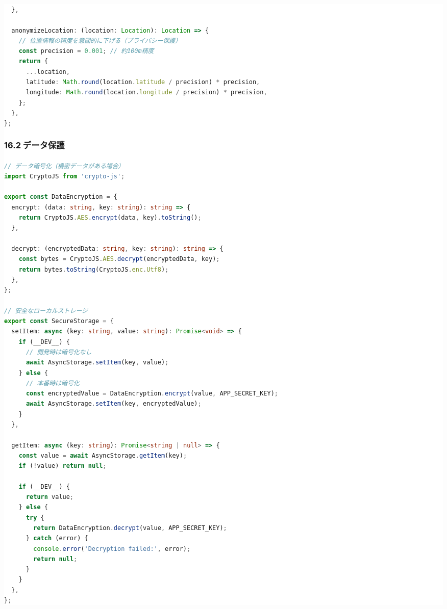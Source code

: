 ```typescript
  },
  
  anonymizeLocation: (location: Location): Location => {
    // 位置情報の精度を意図的に下げる（プライバシー保護）
    const precision = 0.001; // 約100m精度
    return {
      ...location,
      latitude: Math.round(location.latitude / precision) * precision,
      longitude: Math.round(location.longitude / precision) * precision,
    };
  },
};
```

### 16.2 データ保護
```typescript
// データ暗号化（機密データがある場合）
import CryptoJS from 'crypto-js';

export const DataEncryption = {
  encrypt: (data: string, key: string): string => {
    return CryptoJS.AES.encrypt(data, key).toString();
  },
  
  decrypt: (encryptedData: string, key: string): string => {
    const bytes = CryptoJS.AES.decrypt(encryptedData, key);
    return bytes.toString(CryptoJS.enc.Utf8);
  },
};

// 安全なローカルストレージ
export const SecureStorage = {
  setItem: async (key: string, value: string): Promise<void> => {
    if (__DEV__) {
      // 開発時は暗号化なし
      await AsyncStorage.setItem(key, value);
    } else {
      // 本番時は暗号化
      const encryptedValue = DataEncryption.encrypt(value, APP_SECRET_KEY);
      await AsyncStorage.setItem(key, encryptedValue);
    }
  },
  
  getItem: async (key: string): Promise<string | null> => {
    const value = await AsyncStorage.getItem(key);
    if (!value) return null;
    
    if (__DEV__) {
      return value;
    } else {
      try {
        return DataEncryption.decrypt(value, APP_SECRET_KEY);
      } catch (error) {
        console.error('Decryption failed:', error);
        return null;
      }
    }
  },
};
```
